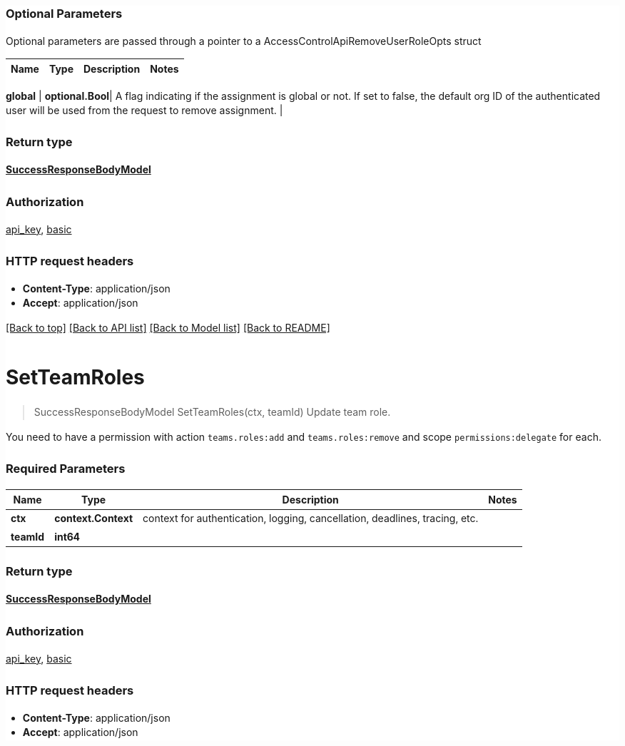 ### Optional Parameters
Optional parameters are passed through a pointer to a AccessControlApiRemoveUserRoleOpts struct

Name | Type | Description  | Notes
------------- | ------------- | ------------- | -------------


 **global** | **optional.Bool**| A flag indicating if the assignment is global or not. If set to false, the default org ID of the authenticated user will be used from the request to remove assignment. | 

### Return type

[**SuccessResponseBodyModel**](SuccessResponseBody.md)

### Authorization

[api_key](../README.md#api_key), [basic](../README.md#basic)

### HTTP request headers

 - **Content-Type**: application/json
 - **Accept**: application/json

[[Back to top]](#) [[Back to API list]](../README.md#documentation-for-api-endpoints) [[Back to Model list]](../README.md#documentation-for-models) [[Back to README]](../README.md)

# **SetTeamRoles**
> SuccessResponseBodyModel SetTeamRoles(ctx, teamId)
Update team role.

You need to have a permission with action `teams.roles:add` and `teams.roles:remove` and scope `permissions:delegate` for each.

### Required Parameters

Name | Type | Description  | Notes
------------- | ------------- | ------------- | -------------
 **ctx** | **context.Context** | context for authentication, logging, cancellation, deadlines, tracing, etc.
  **teamId** | **int64**|  | 

### Return type

[**SuccessResponseBodyModel**](SuccessResponseBody.md)

### Authorization

[api_key](../README.md#api_key), [basic](../README.md#basic)

### HTTP request headers

 - **Content-Type**: application/json
 - **Accept**: application/json
